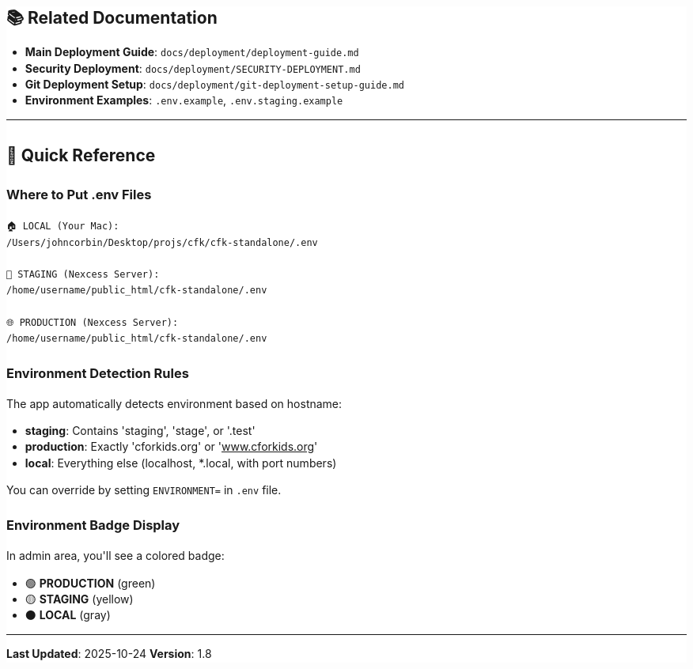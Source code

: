 
## 📚 Related Documentation

- **Main Deployment Guide**: `docs/deployment/deployment-guide.md`
- **Security Deployment**: `docs/deployment/SECURITY-DEPLOYMENT.md`
- **Git Deployment Setup**: `docs/deployment/git-deployment-setup-guide.md`
- **Environment Examples**: `.env.example`, `.env.staging.example`

---

## 🎯 Quick Reference

### Where to Put .env Files

```
🏠 LOCAL (Your Mac):
/Users/johncorbin/Desktop/projs/cfk/cfk-standalone/.env

🧪 STAGING (Nexcess Server):
/home/username/public_html/cfk-standalone/.env

🌐 PRODUCTION (Nexcess Server):
/home/username/public_html/cfk-standalone/.env
```

### Environment Detection Rules

The app automatically detects environment based on hostname:
- **staging**: Contains 'staging', 'stage', or '.test'
- **production**: Exactly 'cforkids.org' or 'www.cforkids.org'
- **local**: Everything else (localhost, *.local, with port numbers)

You can override by setting `ENVIRONMENT=` in `.env` file.

### Environment Badge Display

In admin area, you'll see a colored badge:
- 🟢 **PRODUCTION** (green)
- 🟡 **STAGING** (yellow)
- ⚫ **LOCAL** (gray)

---

**Last Updated**: 2025-10-24
**Version**: 1.8
